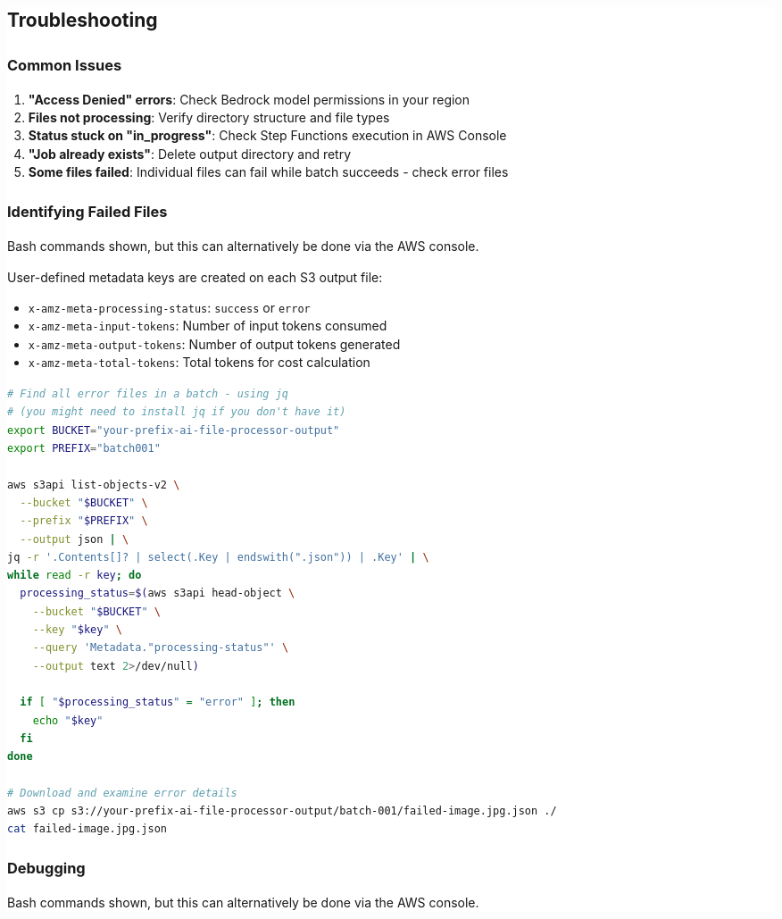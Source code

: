 ## Troubleshooting

### Common Issues

1. **"Access Denied" errors**: Check Bedrock model permissions in your region
2. **Files not processing**: Verify directory structure and file types
3. **Status stuck on "in_progress"**: Check Step Functions execution in AWS Console
4. **"Job already exists"**: Delete output directory and retry
5. **Some files failed**: Individual files can fail while batch succeeds - check error files

### Identifying Failed Files

Bash commands shown, but this can alternatively be done via the AWS console.

User-defined metadata keys are created on each S3 output file:
- `x-amz-meta-processing-status`: `success` or `error`
- `x-amz-meta-input-tokens`: Number of input tokens consumed
- `x-amz-meta-output-tokens`: Number of output tokens generated  
- `x-amz-meta-total-tokens`: Total tokens for cost calculation

```bash
# Find all error files in a batch - using jq 
# (you might need to install jq if you don't have it)
export BUCKET="your-prefix-ai-file-processor-output"
export PREFIX="batch001"

aws s3api list-objects-v2 \
  --bucket "$BUCKET" \
  --prefix "$PREFIX" \
  --output json | \
jq -r '.Contents[]? | select(.Key | endswith(".json")) | .Key' | \
while read -r key; do
  processing_status=$(aws s3api head-object \
    --bucket "$BUCKET" \
    --key "$key" \
    --query 'Metadata."processing-status"' \
    --output text 2>/dev/null)

  if [ "$processing_status" = "error" ]; then
    echo "$key"
  fi
done

# Download and examine error details
aws s3 cp s3://your-prefix-ai-file-processor-output/batch-001/failed-image.jpg.json ./
cat failed-image.jpg.json
```

### Debugging

Bash commands shown, but this can alternatively be done via the AWS console.
